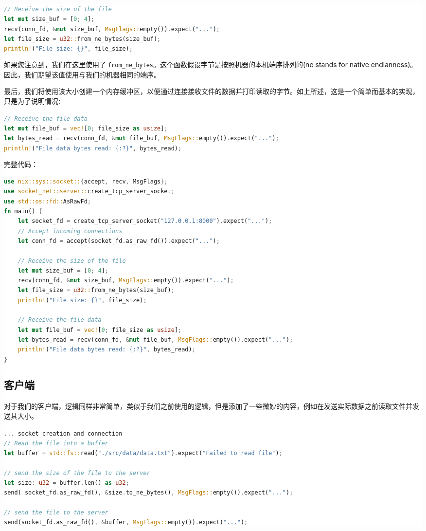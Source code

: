 ```rust
// Receive the size of the file
let mut size_buf = [0; 4];
recv(conn_fd, &mut size_buf, MsgFlags::empty()).expect("...");
let file_size = u32::from_ne_bytes(size_buf);
println!("File size: {}", file_size);
```

如果您注意到，我们在这里使用了 `from_ne_bytes`。这个函数假设字节是按照机器的本机端序排列的(ne stands for native endianness)。因此，我们期望该值使用与我们的机器相同的端序。

最后，我们将使用该大小创建一个内存缓冲区，以便通过连接接收文件的数据并打印读取的字节。如上所述，这是一个简单而基本的实现，只是为了说明情况:

```rust
// Receive the file data
let mut file_buf = vec![0; file_size as usize];
let bytes_read = recv(conn_fd, &mut file_buf, MsgFlags::empty()).expect("...");
println!("File data bytes read: {:?}", bytes_read);
```

完整代码：

```rust
use nix::sys::socket::{accept, recv, MsgFlags};
use socket_net::server::create_tcp_server_socket;
use std::os::fd::AsRawFd;
fn main() {
    let socket_fd = create_tcp_server_socket("127.0.0.1:8000").expect("...");
    // Accept incoming connections
    let conn_fd = accept(socket_fd.as_raw_fd()).expect("...");

    // Receive the size of the file
    let mut size_buf = [0; 4];
	recv(conn_fd, &mut size_buf, MsgFlags::empty()).expect("...");
    let file_size = u32::from_ne_bytes(size_buf);
    println!("File size: {}", file_size);

    // Receive the file data
    let mut file_buf = vec![0; file_size as usize];
    let bytes_read = recv(conn_fd, &mut file_buf, MsgFlags::empty()).expect("...");
    println!("File data bytes read: {:?}", bytes_read);
}
```

## 客户端

对于我们的客户端，逻辑同样非常简单，类似于我们之前使用的逻辑，但是添加了一些微妙的内容，例如在发送实际数据之前读取文件并发送其大小。

```rust
... socket creation and connection
// Read the file into a buffer
let buffer = std::fs::read("./src/data/data.txt").expect("Failed to read file");

// send the size of the file to the server
let size: u32 = buffer.len() as u32;
send( socket_fd.as_raw_fd(), &size.to_ne_bytes(), MsgFlags::empty()).expect("...");

// send the file to the server
send(socket_fd.as_raw_fd(), &buffer, MsgFlags::empty()).expect("...");
```
